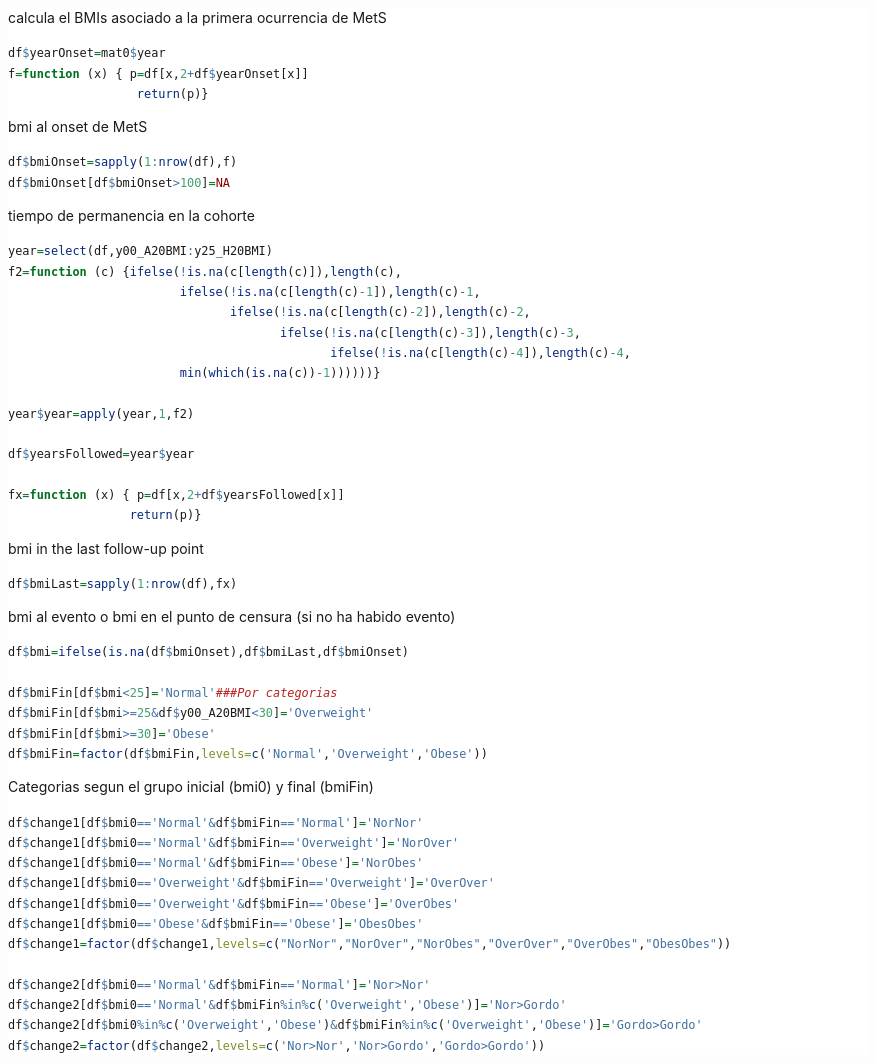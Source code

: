 calcula el BMIs asociado a la primera ocurrencia de MetS

``` r
df$yearOnset=mat0$year
f=function (x) { p=df[x,2+df$yearOnset[x]]
                  return(p)}
```

bmi al onset de MetS

``` r
df$bmiOnset=sapply(1:nrow(df),f)
df$bmiOnset[df$bmiOnset>100]=NA
```

tiempo de permanencia en la cohorte

``` r
year=select(df,y00_A20BMI:y25_H20BMI)
f2=function (c) {ifelse(!is.na(c[length(c)]),length(c),
                        ifelse(!is.na(c[length(c)-1]),length(c)-1,
                               ifelse(!is.na(c[length(c)-2]),length(c)-2,
                                      ifelse(!is.na(c[length(c)-3]),length(c)-3,
                                             ifelse(!is.na(c[length(c)-4]),length(c)-4,
                        min(which(is.na(c))-1))))))}

year$year=apply(year,1,f2)

df$yearsFollowed=year$year

fx=function (x) { p=df[x,2+df$yearsFollowed[x]]
                 return(p)}
```

bmi in the last follow-up point

``` r
df$bmiLast=sapply(1:nrow(df),fx)
```

bmi al evento o bmi en el punto de censura (si no ha habido evento)

``` r
df$bmi=ifelse(is.na(df$bmiOnset),df$bmiLast,df$bmiOnset)

df$bmiFin[df$bmi<25]='Normal'###Por categorias
df$bmiFin[df$bmi>=25&df$y00_A20BMI<30]='Overweight'
df$bmiFin[df$bmi>=30]='Obese'
df$bmiFin=factor(df$bmiFin,levels=c('Normal','Overweight','Obese'))
```

Categorias segun el grupo inicial (bmi0) y final (bmiFin)

``` r
df$change1[df$bmi0=='Normal'&df$bmiFin=='Normal']='NorNor'
df$change1[df$bmi0=='Normal'&df$bmiFin=='Overweight']='NorOver'
df$change1[df$bmi0=='Normal'&df$bmiFin=='Obese']='NorObes'
df$change1[df$bmi0=='Overweight'&df$bmiFin=='Overweight']='OverOver'
df$change1[df$bmi0=='Overweight'&df$bmiFin=='Obese']='OverObes'
df$change1[df$bmi0=='Obese'&df$bmiFin=='Obese']='ObesObes'
df$change1=factor(df$change1,levels=c("NorNor","NorOver","NorObes","OverOver","OverObes","ObesObes"))

df$change2[df$bmi0=='Normal'&df$bmiFin=='Normal']='Nor>Nor'
df$change2[df$bmi0=='Normal'&df$bmiFin%in%c('Overweight','Obese')]='Nor>Gordo'
df$change2[df$bmi0%in%c('Overweight','Obese')&df$bmiFin%in%c('Overweight','Obese')]='Gordo>Gordo'
df$change2=factor(df$change2,levels=c('Nor>Nor','Nor>Gordo','Gordo>Gordo'))
```
